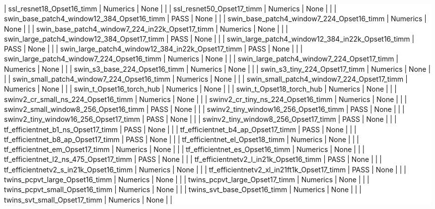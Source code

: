 | ssl_resnet18_Opset16_timm | Numerics | None | |
| ssl_resnet50_Opset17_timm | Numerics | None | |
| swin_base_patch4_window12_384_Opset16_timm | PASS | None | |
| swin_base_patch4_window7_224_Opset16_timm | Numerics | None | |
| swin_base_patch4_window7_224_in22k_Opset17_timm | Numerics | None | |
| swin_large_patch4_window12_384_Opset17_timm | PASS | None | |
| swin_large_patch4_window12_384_in22k_Opset16_timm | PASS | None | |
| swin_large_patch4_window12_384_in22k_Opset17_timm | PASS | None | |
| swin_large_patch4_window7_224_Opset16_timm | Numerics | None | |
| swin_large_patch4_window7_224_Opset17_timm | Numerics | None | |
| swin_s3_base_224_Opset16_timm | Numerics | None | |
| swin_s3_tiny_224_Opset17_timm | Numerics | None | |
| swin_small_patch4_window7_224_Opset16_timm | Numerics | None | |
| swin_small_patch4_window7_224_Opset17_timm | Numerics | None | |
| swin_t_Opset16_torch_hub | Numerics | None | |
| swin_t_Opset18_torch_hub | Numerics | None | |
| swinv2_cr_small_ns_224_Opset16_timm | Numerics | None | |
| swinv2_cr_tiny_ns_224_Opset16_timm | Numerics | None | |
| swinv2_small_window8_256_Opset16_timm | PASS | None | |
| swinv2_tiny_window16_256_Opset16_timm | PASS | None | |
| swinv2_tiny_window16_256_Opset17_timm | PASS | None | |
| swinv2_tiny_window8_256_Opset17_timm | PASS | None | |
| tf_efficientnet_b1_ns_Opset17_timm | PASS | None | |
| tf_efficientnet_b4_ap_Opset17_timm | PASS | None | |
| tf_efficientnet_b8_ap_Opset17_timm | PASS | None | |
| tf_efficientnet_el_Opset18_timm | Numerics | None | |
| tf_efficientnet_em_Opset17_timm | Numerics | None | |
| tf_efficientnet_es_Opset16_timm | Numerics | None | |
| tf_efficientnet_l2_ns_475_Opset17_timm | PASS | None | |
| tf_efficientnetv2_l_in21k_Opset16_timm | PASS | None | |
| tf_efficientnetv2_s_in21k_Opset16_timm | Numerics | None | |
| tf_efficientnetv2_xl_in21ft1k_Opset17_timm | PASS | None | |
| twins_pcpvt_large_Opset16_timm | Numerics | None | |
| twins_pcpvt_large_Opset17_timm | Numerics | None | |
| twins_pcpvt_small_Opset16_timm | Numerics | None | |
| twins_svt_base_Opset16_timm | Numerics | None | |
| twins_svt_small_Opset17_timm | Numerics | None | |